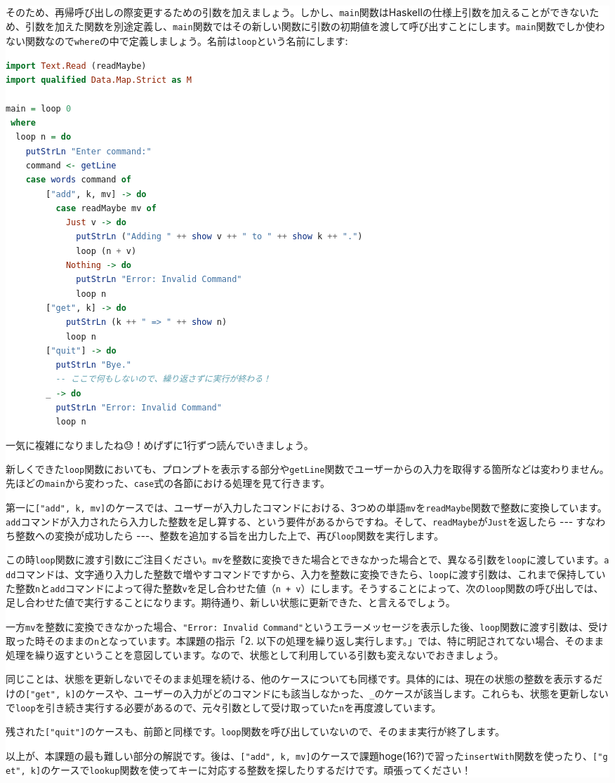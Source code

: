 そのため、再帰呼び出しの際変更するための引数を加えましょう。しかし、`main`関数はHaskellの仕様上引数を加えることができないため、引数を加えた関数を別途定義し、`main`関数ではその新しい関数に引数の初期値を渡して呼び出すことにします。`main`関数でしか使わない関数なので`where`の中で定義しましょう。名前は`loop`という名前にします:

```haskell
import Text.Read (readMaybe)
import qualified Data.Map.Strict as M

main = loop 0
 where
  loop n = do
    putStrLn "Enter command:"
    command <- getLine
    case words command of
        ["add", k, mv] -> do
          case readMaybe mv of
            Just v -> do
              putStrLn ("Adding " ++ show v ++ " to " ++ show k ++ ".")
              loop (n + v)
            Nothing -> do
              putStrLn "Error: Invalid Command"
              loop n
        ["get", k] -> do
            putStrLn (k ++ " => " ++ show n)
            loop n
        ["quit"] -> do
          putStrLn "Bye."
          -- ここで何もしないので、繰り返さずに実行が終わる！
        _ -> do
          putStrLn "Error: Invalid Command"
          loop n
```

一気に複雑になりましたね😓！めげずに1行ずつ読んでいきましょう。

新しくできた`loop`関数においても、プロンプトを表示する部分や`getLine`関数でユーザーからの入力を取得する箇所などは変わりません。先ほどの`main`から変わった、`case`式の各節における処理を見て行きます。

第一に`["add", k, mv]`のケースでは、ユーザーが入力したコマンドにおける、3つめの単語`mv`を`readMaybe`関数で整数に変換しています。`add`コマンドが入力されたら入力した整数を足し算する、という要件があるからですね。そして、`readMaybe`が`Just`を返したら --- すなわち整数への変換が成功したら ---、整数を追加する旨を出力した上で、再び`loop`関数を実行します。

この時`loop`関数に渡す引数にご注目ください。`mv`を整数に変換できた場合とできなかった場合とで、異なる引数を`loop`に渡しています。`add`コマンドは、文字通り入力した整数で増やすコマンドですから、入力を整数に変換できたら、`loop`に渡す引数は、これまで保持していた整数`n`と`add`コマンドによって得た整数`v`を足し合わせた値（`n + v`）にします。そうすることによって、次の`loop`関数の呼び出しでは、足し合わせた値で実行することになります。期待通り、新しい状態に更新できた、と言えるでしょう。

一方`mv`を整数に変換できなかった場合、`"Error: Invalid Command"`というエラーメッセージを表示した後、`loop`関数に渡す引数は、受け取った時そのままの`n`となっています。本課題の指示「2. 以下の処理を繰り返し実行します。」では、特に明記されてない場合、そのまま処理を繰り返すということを意図しています。なので、状態として利用している引数も変えないでおきましょう。

同じことは、状態を更新しないでそのまま処理を続ける、他のケースについても同様です。具体的には、現在の状態の整数を表示するだけの`["get", k]`のケースや、ユーザーの入力がどのコマンドにも該当しなかった、`_`のケースが該当します。これらも、状態を更新しないで`loop`を引き続き実行する必要があるので、元々引数として受け取っていた`n`を再度渡しています。

残された`["quit"]`のケースも、前節と同様です。`loop`関数を呼び出していないので、そのまま実行が終了します。

以上が、本課題の最も難しい部分の解説です。後は、`["add", k, mv]`のケースで課題hoge(16?)で習った`insertWith`関数を使ったり、`["get", k]`のケースで`lookup`関数を使ってキーに対応する整数を探したりするだけです。頑張ってください！
